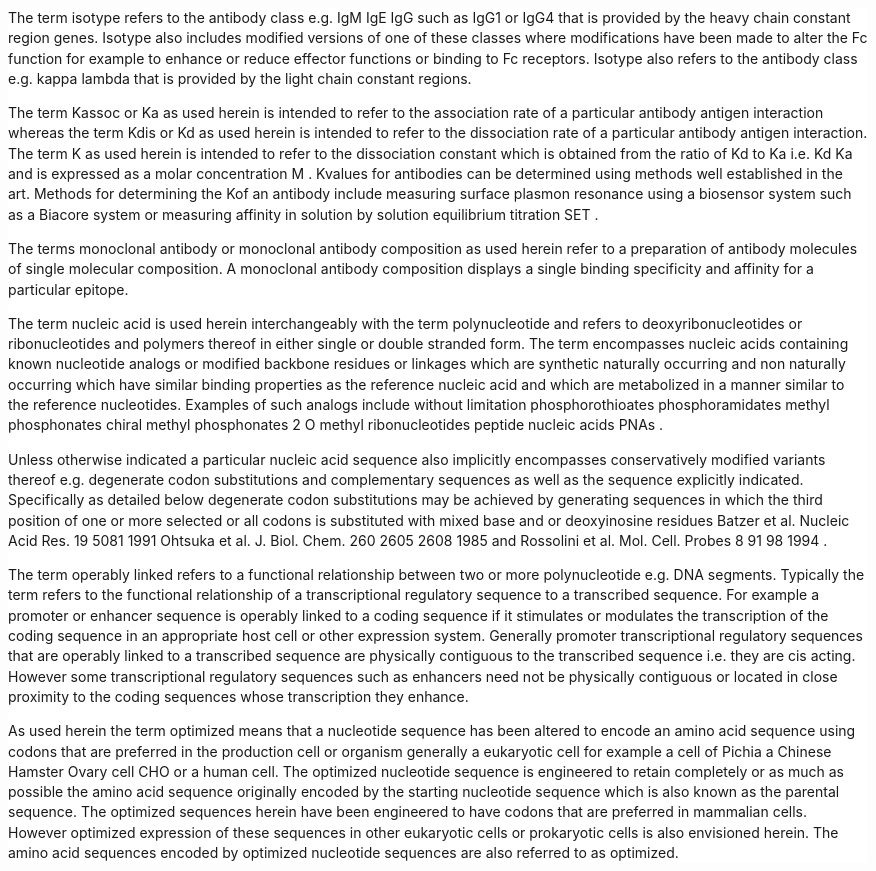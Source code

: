 The term isotype refers to the antibody class e.g. IgM IgE IgG such as IgG1 or IgG4 that is provided by the heavy chain constant region genes. Isotype also includes modified versions of one of these classes where modifications have been made to alter the Fc function for example to enhance or reduce effector functions or binding to Fc receptors. Isotype also refers to the antibody class e.g. kappa lambda that is provided by the light chain constant regions.

The term Kassoc or Ka as used herein is intended to refer to the association rate of a particular antibody antigen interaction whereas the term Kdis or Kd as used herein is intended to refer to the dissociation rate of a particular antibody antigen interaction. The term K as used herein is intended to refer to the dissociation constant which is obtained from the ratio of Kd to Ka i.e. Kd Ka and is expressed as a molar concentration M . Kvalues for antibodies can be determined using methods well established in the art. Methods for determining the Kof an antibody include measuring surface plasmon resonance using a biosensor system such as a Biacore system or measuring affinity in solution by solution equilibrium titration SET .

The terms monoclonal antibody or monoclonal antibody composition as used herein refer to a preparation of antibody molecules of single molecular composition. A monoclonal antibody composition displays a single binding specificity and affinity for a particular epitope.

The term nucleic acid is used herein interchangeably with the term polynucleotide and refers to deoxyribonucleotides or ribonucleotides and polymers thereof in either single or double stranded form. The term encompasses nucleic acids containing known nucleotide analogs or modified backbone residues or linkages which are synthetic naturally occurring and non naturally occurring which have similar binding properties as the reference nucleic acid and which are metabolized in a manner similar to the reference nucleotides. Examples of such analogs include without limitation phosphorothioates phosphoramidates methyl phosphonates chiral methyl phosphonates 2 O methyl ribonucleotides peptide nucleic acids PNAs .

Unless otherwise indicated a particular nucleic acid sequence also implicitly encompasses conservatively modified variants thereof e.g. degenerate codon substitutions and complementary sequences as well as the sequence explicitly indicated. Specifically as detailed below degenerate codon substitutions may be achieved by generating sequences in which the third position of one or more selected or all codons is substituted with mixed base and or deoxyinosine residues Batzer et al. Nucleic Acid Res. 19 5081 1991 Ohtsuka et al. J. Biol. Chem. 260 2605 2608 1985 and Rossolini et al. Mol. Cell. Probes 8 91 98 1994 .

The term operably linked refers to a functional relationship between two or more polynucleotide e.g. DNA segments. Typically the term refers to the functional relationship of a transcriptional regulatory sequence to a transcribed sequence. For example a promoter or enhancer sequence is operably linked to a coding sequence if it stimulates or modulates the transcription of the coding sequence in an appropriate host cell or other expression system. Generally promoter transcriptional regulatory sequences that are operably linked to a transcribed sequence are physically contiguous to the transcribed sequence i.e. they are cis acting. However some transcriptional regulatory sequences such as enhancers need not be physically contiguous or located in close proximity to the coding sequences whose transcription they enhance.

As used herein the term optimized means that a nucleotide sequence has been altered to encode an amino acid sequence using codons that are preferred in the production cell or organism generally a eukaryotic cell for example a cell of Pichia a Chinese Hamster Ovary cell CHO or a human cell. The optimized nucleotide sequence is engineered to retain completely or as much as possible the amino acid sequence originally encoded by the starting nucleotide sequence which is also known as the parental sequence. The optimized sequences herein have been engineered to have codons that are preferred in mammalian cells. However optimized expression of these sequences in other eukaryotic cells or prokaryotic cells is also envisioned herein. The amino acid sequences encoded by optimized nucleotide sequences are also referred to as optimized.
